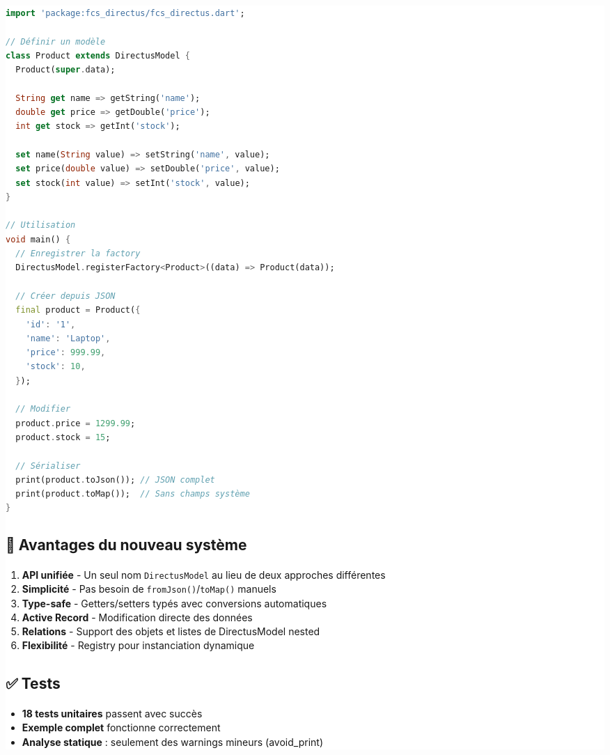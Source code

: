 ```dart
import 'package:fcs_directus/fcs_directus.dart';

// Définir un modèle
class Product extends DirectusModel {
  Product(super.data);
  
  String get name => getString('name');
  double get price => getDouble('price');
  int get stock => getInt('stock');
  
  set name(String value) => setString('name', value);
  set price(double value) => setDouble('price', value);
  set stock(int value) => setInt('stock', value);
}

// Utilisation
void main() {
  // Enregistrer la factory
  DirectusModel.registerFactory<Product>((data) => Product(data));
  
  // Créer depuis JSON
  final product = Product({
    'id': '1',
    'name': 'Laptop',
    'price': 999.99,
    'stock': 10,
  });
  
  // Modifier
  product.price = 1299.99;
  product.stock = 15;
  
  // Sérialiser
  print(product.toJson()); // JSON complet
  print(product.toMap());  // Sans champs système
}
```

## 🎉 Avantages du nouveau système

1. **API unifiée** - Un seul nom `DirectusModel` au lieu de deux approches différentes
2. **Simplicité** - Pas besoin de `fromJson()`/`toMap()` manuels
3. **Type-safe** - Getters/setters typés avec conversions automatiques
4. **Active Record** - Modification directe des données
5. **Relations** - Support des objets et listes de DirectusModel nested
6. **Flexibilité** - Registry pour instanciation dynamique

## ✅ Tests

- **18 tests unitaires** passent avec succès
- **Exemple complet** fonctionne correctement
- **Analyse statique** : seulement des warnings mineurs (avoid_print)
